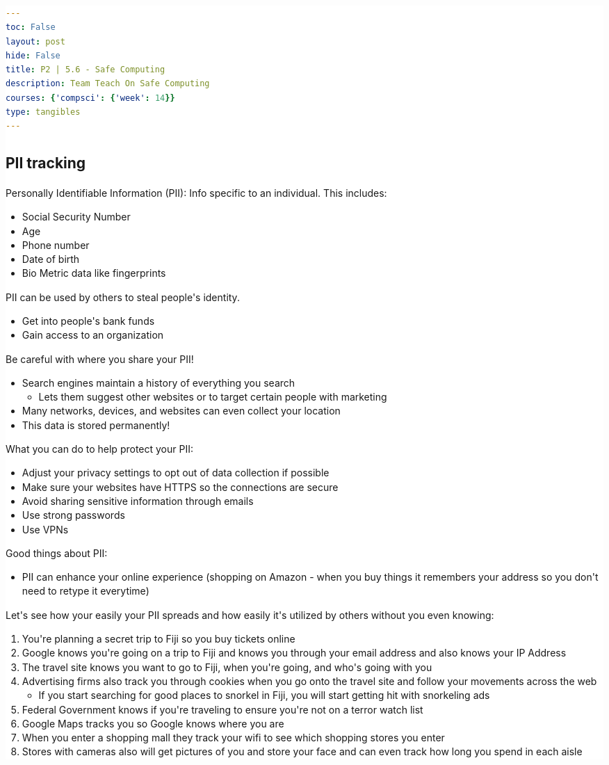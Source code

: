 ```yaml
---
toc: False
layout: post
hide: False
title: P2 | 5.6 - Safe Computing
description: Team Teach On Safe Computing
courses: {'compsci': {'week': 14}}
type: tangibles
---
```


## PII tracking
Personally Identifiable Information (PII): Info specific to an individual. This includes:
* Social Security Number
* Age
* Phone number
* Date of birth
* Bio Metric data like fingerprints


PII can be used by others to steal people's identity. 
* Get into people's bank funds
* Gain access to an organization

Be careful with where you share your PII!
* Search engines maintain a history of everything you search
    * Lets them suggest other websites or to target certain people with marketing
* Many networks, devices, and websites can even collect your location
* This data is stored permanently!

What you can do to help protect your PII:
* Adjust your privacy settings to opt out of data collection if possible
* Make sure your websites have HTTPS so the connections are secure
* Avoid sharing sensitive information through emails
* Use strong passwords
* Use VPNs

Good things about PII:
* PII can enhance your online experience (shopping on Amazon - when you buy things it remembers your address so you don't need to retype it everytime)

Let's see how your easily your PII spreads and how easily it's utilized by others without you even knowing:
1. You're planning a secret trip to Fiji so you buy tickets online
2. Google knows you're going on a trip to Fiji and knows you through your email address and also knows your IP Address
3. The travel site knows you want to go to Fiji, when you're going, and who's going with you
4. Advertising firms also track you through cookies when you go onto the travel site and follow your movements across the web
    * If you start searching for good places to snorkel in Fiji, you will start getting hit with snorkeling ads
5. Federal Government knows if you're traveling to ensure you're not on a terror watch list
6. Google Maps tracks you so Google knows where you are
7. When you enter a shopping mall they track your wifi to see which shopping stores you enter
8. Stores with cameras also will get pictures of you and store your face and can even track how long you spend in each aisle
